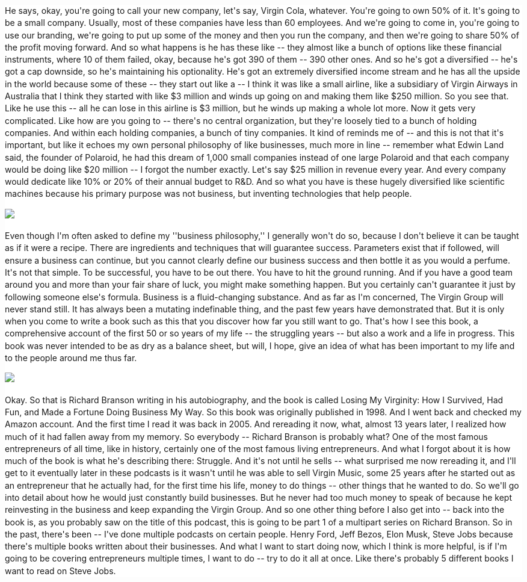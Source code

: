 He says, okay, you're going to call your new company, let's say, Virgin Cola, whatever. You're going to own 50% of it. It's going to be a small company. Usually, most of these companies have less than 60 employees. And we're going to come in, you're going to use our branding, we're going to put up some of the money and then you run the company, and then we're going to share 50% of the profit moving forward. And so what happens is he has these like -- they almost like a bunch of options like these financial instruments, where 10 of them failed, okay, because he's got 390 of them -- 390 other ones. And so he's got a diversified -- he's got a cap downside, so he's maintaining his optionality. He's got an extremely diversified income stream and he has all the upside in the world because some of these -- they start out like a -- I think it was like a small airline, like a subsidiary of Virgin Airways in Australia that I think they started with like $3 million and winds up going on and making them like $250 million. So you see that. Like he use this -- all he can lose in this airline is $3 million, but he winds up making a whole lot more. Now it gets very complicated. Like how are you going to -- there's no central organization, but they're loosely tied to a bunch of holding companies. And within each holding companies, a bunch of tiny companies. It kind of reminds me of -- and this is not that it's important, but like it echoes my own personal philosophy of like businesses, much more in line -- remember what Edwin Land said, the founder of Polaroid, he had this dream of 1,000 small companies instead of one large Polaroid and that each company would be doing like $20 million -- I forgot the number exactly. Let's say $25 million in revenue every year. And every company would dedicate like 10% or 20% of their annual budget to R&D. And so what you have is these hugely diversified like scientific machines because his primary purpose was not business, but inventing technologies that help people.

![](https://www.foundersnotes.com/static/images/new_icons/chevron-down-alt-thin.svg)

Even though I'm often asked to define my ''business philosophy,'' I generally won't do so, because I don't believe it can be taught as if it were a recipe. There are ingredients and techniques that will guarantee success. Parameters exist that if followed, will ensure a business can continue, but you cannot clearly define our business success and then bottle it as you would a perfume. It's not that simple. To be successful, you have to be out there. You have to hit the ground running. And if you have a good team around you and more than your fair share of luck, you might make something happen. But you certainly can't guarantee it just by following someone else's formula. Business is a fluid-changing substance. And as far as I'm concerned, The Virgin Group will never stand still. It has always been a mutating indefinable thing, and the past few years have demonstrated that. But it is only when you come to write a book such as this that you discover how far you still want to go. That's how I see this book, a comprehensive account of the first 50 or so years of my life -- the struggling years -- but also a work and a life in progress. This book was never intended to be as dry as a balance sheet, but will, I hope, give an idea of what has been important to my life and to the people around me thus far.

![](https://www.foundersnotes.com/static/images/new_icons/chevron-down-alt-thin.svg)

Okay. So that is Richard Branson writing in his autobiography, and the book is called Losing My Virginity: How I Survived, Had Fun, and Made a Fortune Doing Business My Way. So this book was originally published in 1998. And I went back and checked my Amazon account. And the first time I read it was back in 2005. And rereading it now, what, almost 13 years later, I realized how much of it had fallen away from my memory. So everybody -- Richard Branson is probably what? One of the most famous entrepreneurs of all time, like in history, certainly one of the most famous living entrepreneurs. And what I forgot about it is how much of the book is what he's describing there: Struggle. And it's not until he sells -- what surprised me now rereading it, and I'll get to it eventually later in these podcasts is it wasn't until he was able to sell Virgin Music, some 25 years after he started out as an entrepreneur that he actually had, for the first time his life, money to do things -- other things that he wanted to do. So we'll go into detail about how he would just constantly build businesses. But he never had too much money to speak of because he kept reinvesting in the business and keep expanding the Virgin Group. And so one other thing before I also get into -- back into the book is, as you probably saw on the title of this podcast, this is going to be part 1 of a multipart series on Richard Branson. So in the past, there's been -- I've done multiple podcasts on certain people. Henry Ford, Jeff Bezos, Elon Musk, Steve Jobs because there's multiple books written about their businesses. And what I want to start doing now, which I think is more helpful, is if I'm going to be covering entrepreneurs multiple times, I want to do -- try to do it all at once. Like there's probably 5 different books I want to read on Steve Jobs.
